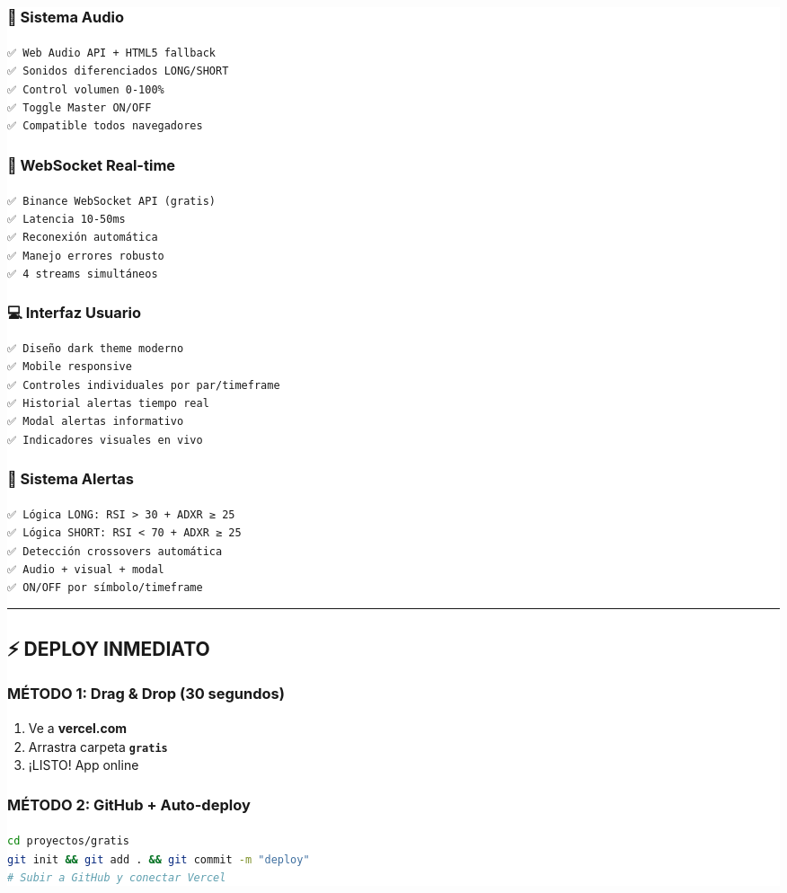 ### **🎵 Sistema Audio**
```
✅ Web Audio API + HTML5 fallback
✅ Sonidos diferenciados LONG/SHORT
✅ Control volumen 0-100%
✅ Toggle Master ON/OFF
✅ Compatible todos navegadores
```

### **📡 WebSocket Real-time**
```
✅ Binance WebSocket API (gratis)
✅ Latencia 10-50ms
✅ Reconexión automática
✅ Manejo errores robusto
✅ 4 streams simultáneos
```

### **💻 Interfaz Usuario**
```
✅ Diseño dark theme moderno
✅ Mobile responsive
✅ Controles individuales por par/timeframe
✅ Historial alertas tiempo real
✅ Modal alertas informativo
✅ Indicadores visuales en vivo
```

### **🚨 Sistema Alertas**
```
✅ Lógica LONG: RSI > 30 + ADXR ≥ 25
✅ Lógica SHORT: RSI < 70 + ADXR ≥ 25
✅ Detección crossovers automática
✅ Audio + visual + modal
✅ ON/OFF por símbolo/timeframe
```

---

## ⚡ DEPLOY INMEDIATO

### **MÉTODO 1: Drag & Drop (30 segundos)**
1. Ve a **vercel.com**
2. Arrastra carpeta **`gratis`**
3. ¡LISTO! App online

### **MÉTODO 2: GitHub + Auto-deploy**
```bash
cd proyectos/gratis
git init && git add . && git commit -m "deploy"
# Subir a GitHub y conectar Vercel
```
